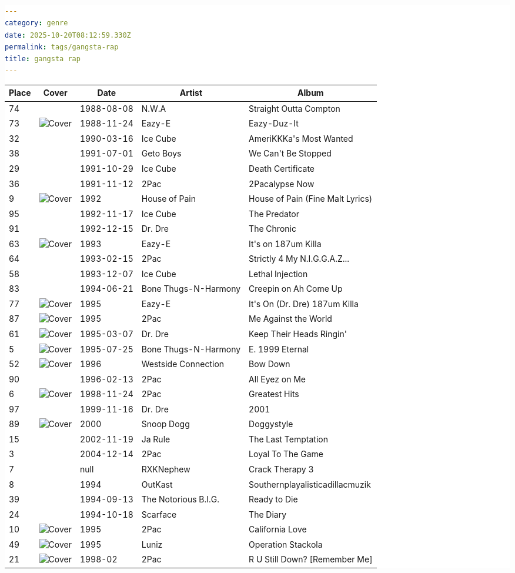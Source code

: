 ```yaml
---
category: genre
date: 2025-10-20T08:12:59.330Z
permalink: tags/gangsta-rap
title: gangsta rap
---
```


| Place | Cover | Date | Artist | Album |
|---|---|---|---|---|
| 74 |  | 1988-08-08 | N.W.A | Straight Outta Compton |
| 73 | ![Cover](https://i.discogs.com/EVvBTA6g0BohICweWJD-T4cehrstpVA4bA9NEnRW5C8/rs:fit/g:sm/q:40/h:150/w:150/czM6Ly9kaXNjb2dz/LWRhdGFiYXNlLWlt/YWdlcy9SLTE0ODk2/MC0xMzk3NDQ0MDQ4/LTk3NTcuanBlZw.jpeg) | 1988-11-24 | Eazy-E | Eazy-Duz-It |
| 32 |  | 1990-03-16 | Ice Cube | AmeriKKKa's Most Wanted |
| 38 |  | 1991-07-01 | Geto Boys | We Can't Be Stopped |
| 29 |  | 1991-10-29 | Ice Cube | Death Certificate |
| 36 |  | 1991-11-12 | 2Pac | 2Pacalypse Now |
| 9 | ![Cover](https://i.discogs.com/3NKarwXHpckV8pBXevNP_5XjcO2BGGvjJfhEuEw7yKk/rs:fit/g:sm/q:40/h:150/w:150/czM6Ly9kaXNjb2dz/LWRhdGFiYXNlLWlt/YWdlcy9SLTM5NzE4/My0xNjI5NjM2MjQ1/LTc3MzAuanBlZw.jpeg) | 1992 | House of Pain | House of Pain (Fine Malt Lyrics) |
| 95 |  | 1992-11-17 | Ice Cube | The Predator |
| 91 |  | 1992-12-15 | Dr. Dre | The Chronic |
| 63 | ![Cover](https://i.discogs.com/abzdTm3sjpIGFeo8hoUMhqv3sj4xhSouer-6Hh3BTJ0/rs:fit/g:sm/q:40/h:150/w:150/czM6Ly9kaXNjb2dz/LWRhdGFiYXNlLWlt/YWdlcy9SLTIzMzQz/Mi0xMDc4MDc2Mzg0/LmpwZw.jpeg) | 1993 | Eazy-E | It's on 187um Killa |
| 64 |  | 1993-02-15 | 2Pac | Strictly 4 My N.I.G.G.A.Z... |
| 58 |  | 1993-12-07 | Ice Cube | Lethal Injection |
| 83 |  | 1994-06-21 | Bone Thugs-N-Harmony | Creepin on Ah Come Up |
| 77 | ![Cover](https://i.discogs.com/abzdTm3sjpIGFeo8hoUMhqv3sj4xhSouer-6Hh3BTJ0/rs:fit/g:sm/q:40/h:150/w:150/czM6Ly9kaXNjb2dz/LWRhdGFiYXNlLWlt/YWdlcy9SLTIzMzQz/Mi0xMDc4MDc2Mzg0/LmpwZw.jpeg) | 1995 | Eazy-E | It's On (Dr. Dre) 187um Killa |
| 87 | ![Cover](https://i.discogs.com/S8Q-ukmmZbFUh-gB6xe8nukj3evdW9c4bO88HsqT_Xc/rs:fit/g:sm/q:40/h:150/w:150/czM6Ly9kaXNjb2dz/LWRhdGFiYXNlLWlt/YWdlcy9SLTExODk2/NjYtMTY3NzQ5MjM5/MS03NzI1LmpwZWc.jpeg) | 1995 | 2Pac | Me Against the World |
| 61 | ![Cover](https://i.discogs.com/7T8Q-WZLtnHwpVG9UcdWv0fLmHz269rcwHFcFdGlLOI/rs:fit/g:sm/q:40/h:150/w:150/czM6Ly9kaXNjb2dz/LWRhdGFiYXNlLWlt/YWdlcy9SLTI1NTA2/NS0xNDAwODUzNTA3/LTc5NzcuanBlZw.jpeg) | 1995-03-07 | Dr. Dre | Keep Their Heads Ringin' |
| 5 | ![Cover](https://i.discogs.com/THzN4a22AZeG7vzvU48xIkFkSHxpfOUyw_MCgOUq13o/rs:fit/g:sm/q:40/h:150/w:150/czM6Ly9kaXNjb2dz/LWRhdGFiYXNlLWlt/YWdlcy9SLTIyNjM5/Ni0xMjU4NDc1MjM1/LmpwZWc.jpeg) | 1995-07-25 | Bone Thugs-N-Harmony | E. 1999 Eternal |
| 52 | ![Cover](https://i.discogs.com/SZuScH2i5IfV5UYm3VQXITglGsnYmYO8xLYpkBT8FTM/rs:fit/g:sm/q:40/h:150/w:150/czM6Ly9kaXNjb2dz/LWRhdGFiYXNlLWlt/YWdlcy9SLTM2NTk2/My0xNTQ0NjI0ODgx/LTU1ODYuanBlZw.jpeg) | 1996 | Westside Connection | Bow Down |
| 90 |  | 1996-02-13 | 2Pac | All Eyez on Me |
| 6 | ![Cover](https://i.discogs.com/8F2TfGBgwwY3k4XrJihIWcm5v2ggvxXs6gd-t2bIawY/rs:fit/g:sm/q:40/h:150/w:150/czM6Ly9kaXNjb2dz/LWRhdGFiYXNlLWlt/YWdlcy9SLTk2MDAy/NS0xNjc5MTQyODMy/LTI1NjAuanBlZw.jpeg) | 1998-11-24 | 2Pac | Greatest Hits |
| 97 |  | 1999-11-16 | Dr. Dre | 2001 |
| 89 | ![Cover](https://i.discogs.com/-lz-Y5B3dVkkEAdt1zR8VZVqBKKnhZ575QQYjwOpqPI/rs:fit/g:sm/q:40/h:150/w:150/czM6Ly9kaXNjb2dz/LWRhdGFiYXNlLWlt/YWdlcy9SLTIyNjA0/NS0xMjIyNzg3NTI1/LmpwZWc.jpeg) | 2000 | Snoop Dogg | Doggystyle |
| 15 |  | 2002-11-19 | Ja Rule | The Last Temptation |
| 3 |  | 2004-12-14 | 2Pac | Loyal To The Game |
| 7 |  | null | RXKNephew | Crack Therapy 3 |
| 8 |  | 1994 | OutKast | Southernplayalisticadillacmuzik |
| 39 |  | 1994-09-13 | The Notorious B.I.G. | Ready to Die |
| 24 |  | 1994-10-18 | Scarface | The Diary |
| 10 | ![Cover](https://i.discogs.com/g9qyIFvmcbZlXSCWz6JVr_svGuJtwzvBnSvAwv-xAHA/rs:fit/g:sm/q:40/h:150/w:150/czM6Ly9kaXNjb2dz/LWRhdGFiYXNlLWlt/YWdlcy9SLTIyNjU4/NS0xMjk2MjEyMjkx/LmpwZWc.jpeg) | 1995 | 2Pac | California Love |
| 49 | ![Cover](https://i.discogs.com/_C0-zDAg4JMIwvawRDyOcU5gKdAW5ctxu09yvuFFoZk/rs:fit/g:sm/q:40/h:150/w:150/czM6Ly9kaXNjb2dz/LWRhdGFiYXNlLWlt/YWdlcy9SLTM1Mjk0/NS0xMTg4MjMxNjAw/LmpwZWc.jpeg) | 1995 | Luniz | Operation Stackola |
| 21 | ![Cover](https://i.discogs.com/5WUtsYnpMmABVqOJhL4HVNUn4PDcuNwCyfwPAQ-vbMI/rs:fit/g:sm/q:40/h:150/w:150/czM6Ly9kaXNjb2dz/LWRhdGFiYXNlLWlt/YWdlcy9SLTIyNjY3/OS0xMzMyMDQ1NjM4/LmpwZWc.jpeg) | 1998-02 | 2Pac | R U Still Down? [Remember Me] |